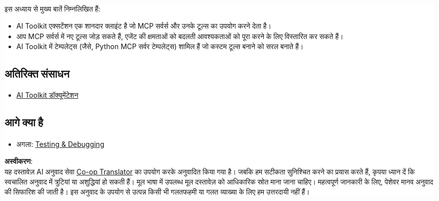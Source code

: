 इस अध्याय से मुख्य बातें निम्नलिखित हैं:

- AI Toolkit एक्सटेंशन एक शानदार क्लाइंट है जो MCP सर्वर्स और उनके टूल्स का उपयोग करने देता है।
- आप MCP सर्वर्स में नए टूल्स जोड़ सकते हैं, एजेंट की क्षमताओं को बदलती आवश्यकताओं को पूरा करने के लिए विस्तारित कर सकते हैं।
- AI Toolkit में टेम्पलेट्स (जैसे, Python MCP सर्वर टेम्पलेट्स) शामिल हैं जो कस्टम टूल्स बनाने को सरल बनाते हैं।

## अतिरिक्त संसाधन

- [AI Toolkit डॉक्यूमेंटेशन](https://aka.ms/AIToolkit/doc)

## आगे क्या है
- अगला: [Testing & Debugging](../08-testing/README.md)

**अस्वीकरण**:  
यह दस्तावेज़ AI अनुवाद सेवा [Co-op Translator](https://github.com/Azure/co-op-translator) का उपयोग करके अनुवादित किया गया है। जबकि हम सटीकता सुनिश्चित करने का प्रयास करते हैं, कृपया ध्यान दें कि स्वचालित अनुवाद में त्रुटियां या अशुद्धियां हो सकती हैं। मूल भाषा में उपलब्ध मूल दस्तावेज़ को आधिकारिक स्रोत माना जाना चाहिए। महत्वपूर्ण जानकारी के लिए, पेशेवर मानव अनुवाद की सिफारिश की जाती है। इस अनुवाद के उपयोग से उत्पन्न किसी भी गलतफहमी या गलत व्याख्या के लिए हम उत्तरदायी नहीं हैं।